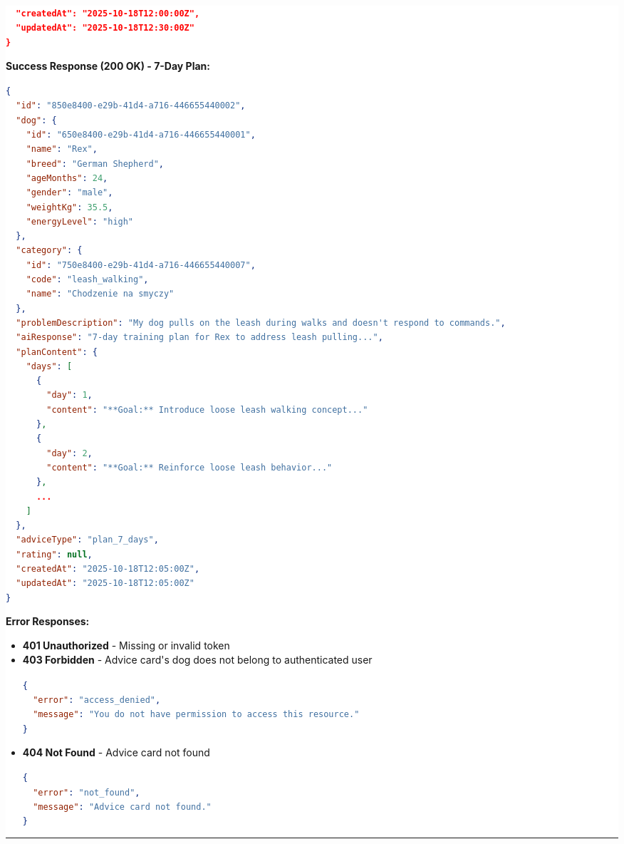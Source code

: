 ```json
  "createdAt": "2025-10-18T12:00:00Z",
  "updatedAt": "2025-10-18T12:30:00Z"
}
```

**Success Response (200 OK) - 7-Day Plan:**
```json
{
  "id": "850e8400-e29b-41d4-a716-446655440002",
  "dog": {
    "id": "650e8400-e29b-41d4-a716-446655440001",
    "name": "Rex",
    "breed": "German Shepherd",
    "ageMonths": 24,
    "gender": "male",
    "weightKg": 35.5,
    "energyLevel": "high"
  },
  "category": {
    "id": "750e8400-e29b-41d4-a716-446655440007",
    "code": "leash_walking",
    "name": "Chodzenie na smyczy"
  },
  "problemDescription": "My dog pulls on the leash during walks and doesn't respond to commands.",
  "aiResponse": "7-day training plan for Rex to address leash pulling...",
  "planContent": {
    "days": [
      {
        "day": 1,
        "content": "**Goal:** Introduce loose leash walking concept..."
      },
      {
        "day": 2,
        "content": "**Goal:** Reinforce loose leash behavior..."
      },
      ...
    ]
  },
  "adviceType": "plan_7_days",
  "rating": null,
  "createdAt": "2025-10-18T12:05:00Z",
  "updatedAt": "2025-10-18T12:05:00Z"
}
```

**Error Responses:**
- **401 Unauthorized** - Missing or invalid token
- **403 Forbidden** - Advice card's dog does not belong to authenticated user
  ```json
  {
    "error": "access_denied",
    "message": "You do not have permission to access this resource."
  }
  ```
- **404 Not Found** - Advice card not found
  ```json
  {
    "error": "not_found",
    "message": "Advice card not found."
  }
  ```

---